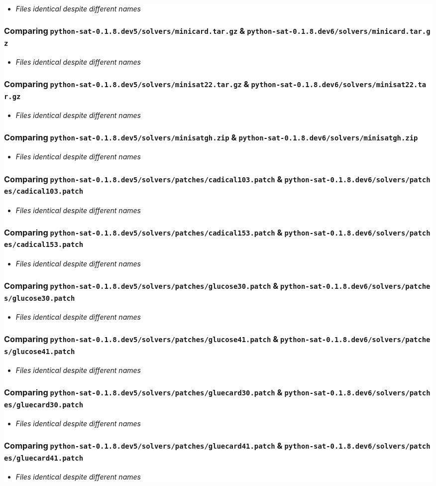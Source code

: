  * *Files identical despite different names*

### Comparing `python-sat-0.1.8.dev5/solvers/minicard.tar.gz` & `python-sat-0.1.8.dev6/solvers/minicard.tar.gz`

 * *Files identical despite different names*

### Comparing `python-sat-0.1.8.dev5/solvers/minisat22.tar.gz` & `python-sat-0.1.8.dev6/solvers/minisat22.tar.gz`

 * *Files identical despite different names*

### Comparing `python-sat-0.1.8.dev5/solvers/minisatgh.zip` & `python-sat-0.1.8.dev6/solvers/minisatgh.zip`

 * *Files identical despite different names*

### Comparing `python-sat-0.1.8.dev5/solvers/patches/cadical103.patch` & `python-sat-0.1.8.dev6/solvers/patches/cadical103.patch`

 * *Files identical despite different names*

### Comparing `python-sat-0.1.8.dev5/solvers/patches/cadical153.patch` & `python-sat-0.1.8.dev6/solvers/patches/cadical153.patch`

 * *Files identical despite different names*

### Comparing `python-sat-0.1.8.dev5/solvers/patches/glucose30.patch` & `python-sat-0.1.8.dev6/solvers/patches/glucose30.patch`

 * *Files identical despite different names*

### Comparing `python-sat-0.1.8.dev5/solvers/patches/glucose41.patch` & `python-sat-0.1.8.dev6/solvers/patches/glucose41.patch`

 * *Files identical despite different names*

### Comparing `python-sat-0.1.8.dev5/solvers/patches/gluecard30.patch` & `python-sat-0.1.8.dev6/solvers/patches/gluecard30.patch`

 * *Files identical despite different names*

### Comparing `python-sat-0.1.8.dev5/solvers/patches/gluecard41.patch` & `python-sat-0.1.8.dev6/solvers/patches/gluecard41.patch`

 * *Files identical despite different names*
